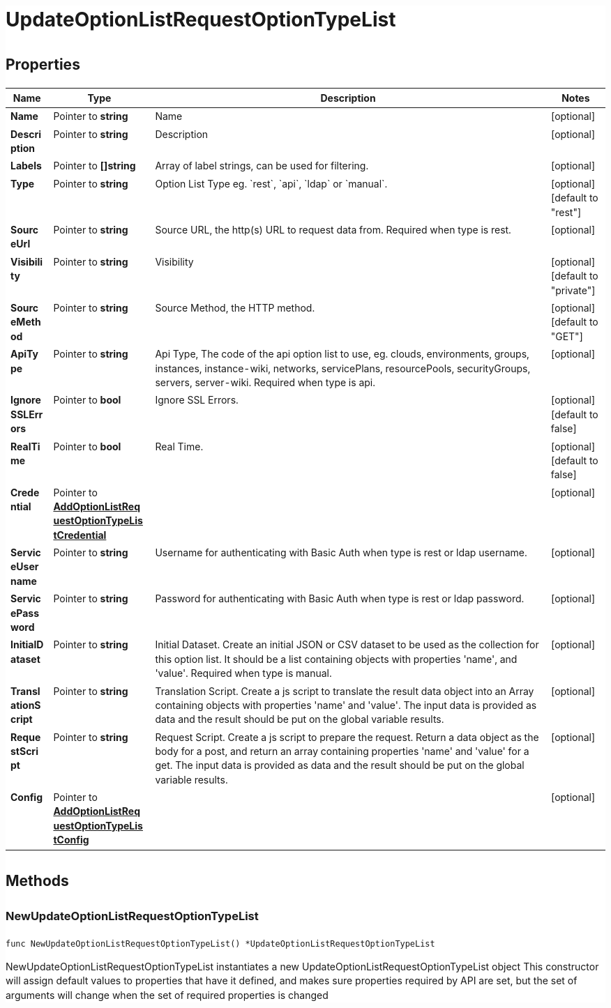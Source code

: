 # UpdateOptionListRequestOptionTypeList

## Properties

Name | Type | Description | Notes
------------ | ------------- | ------------- | -------------
**Name** | Pointer to **string** | Name | [optional] 
**Description** | Pointer to **string** | Description | [optional] 
**Labels** | Pointer to **[]string** | Array of label strings, can be used for filtering. | [optional] 
**Type** | Pointer to **string** | Option List Type eg. &#x60;rest&#x60;, &#x60;api&#x60;, &#x60;ldap&#x60; or &#x60;manual&#x60;. | [optional] [default to "rest"]
**SourceUrl** | Pointer to **string** | Source URL, the http(s) URL to request data from. Required when type is rest. | [optional] 
**Visibility** | Pointer to **string** | Visibility | [optional] [default to "private"]
**SourceMethod** | Pointer to **string** | Source Method, the HTTP method. | [optional] [default to "GET"]
**ApiType** | Pointer to **string** | Api Type, The code of the api option list to use, eg. clouds, environments, groups, instances, instance-wiki, networks, servicePlans, resourcePools, securityGroups, servers, server-wiki. Required when type is api. | [optional] 
**IgnoreSSLErrors** | Pointer to **bool** | Ignore SSL Errors. | [optional] [default to false]
**RealTime** | Pointer to **bool** | Real Time. | [optional] [default to false]
**Credential** | Pointer to [**AddOptionListRequestOptionTypeListCredential**](AddOptionListRequestOptionTypeListCredential.md) |  | [optional] 
**ServiceUsername** | Pointer to **string** | Username for authenticating with Basic Auth when type is rest or ldap username. | [optional] 
**ServicePassword** | Pointer to **string** | Password for authenticating with Basic Auth when type is rest or ldap password. | [optional] 
**InitialDataset** | Pointer to **string** | Initial Dataset. Create an initial JSON or CSV dataset to be used as the collection for this option list. It should be a list containing objects with properties &#39;name&#39;, and &#39;value&#39;. Required when type is manual. | [optional] 
**TranslationScript** | Pointer to **string** | Translation Script. Create a js script to translate the result data object into an Array containing objects with properties &#39;name&#39; and &#39;value&#39;. The input data is provided as data and the result should be put on the global variable results. | [optional] 
**RequestScript** | Pointer to **string** | Request Script. Create a js script to prepare the request. Return a data object as the body for a post, and return an array containing properties &#39;name&#39; and &#39;value&#39; for a get. The input data is provided as data and the result should be put on the global variable results. | [optional] 
**Config** | Pointer to [**AddOptionListRequestOptionTypeListConfig**](AddOptionListRequestOptionTypeListConfig.md) |  | [optional] 

## Methods

### NewUpdateOptionListRequestOptionTypeList

`func NewUpdateOptionListRequestOptionTypeList() *UpdateOptionListRequestOptionTypeList`

NewUpdateOptionListRequestOptionTypeList instantiates a new UpdateOptionListRequestOptionTypeList object
This constructor will assign default values to properties that have it defined,
and makes sure properties required by API are set, but the set of arguments
will change when the set of required properties is changed
